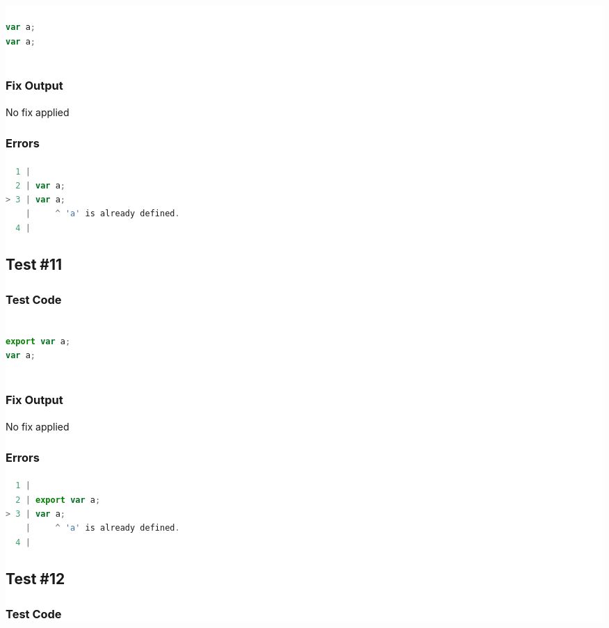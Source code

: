 
```ts

var a;
var a;
      
```

### Fix Output

No fix applied

### Errors


```ts
  1 |
  2 | var a;
> 3 | var a;
    |     ^ 'a' is already defined.
  4 |       
```

## Test #11

### Test Code


```ts

export var a;
var a;
      
```

### Fix Output

No fix applied

### Errors


```ts
  1 |
  2 | export var a;
> 3 | var a;
    |     ^ 'a' is already defined.
  4 |       
```

## Test #12

### Test Code
